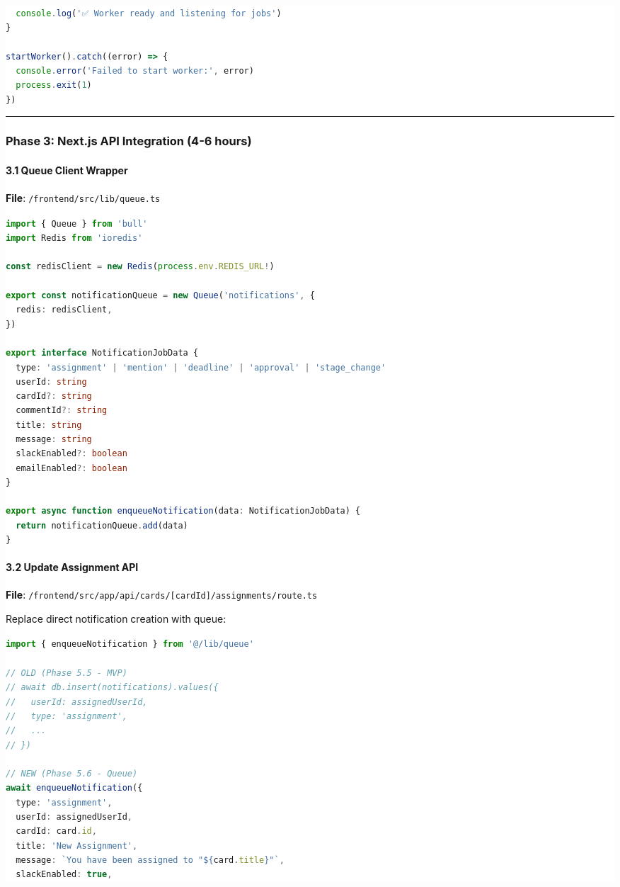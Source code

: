 ```typescript
  console.log('✅ Worker ready and listening for jobs')
}

startWorker().catch((error) => {
  console.error('Failed to start worker:', error)
  process.exit(1)
})
```

---

### **Phase 3: Next.js API Integration (4-6 hours)**

#### **3.1 Queue Client Wrapper**
**File**: `/frontend/src/lib/queue.ts`

```typescript
import { Queue } from 'bull'
import Redis from 'ioredis'

const redisClient = new Redis(process.env.REDIS_URL!)

export const notificationQueue = new Queue('notifications', {
  redis: redisClient,
})

export interface NotificationJobData {
  type: 'assignment' | 'mention' | 'deadline' | 'approval' | 'stage_change'
  userId: string
  cardId?: string
  commentId?: string
  title: string
  message: string
  slackEnabled?: boolean
  emailEnabled?: boolean
}

export async function enqueueNotification(data: NotificationJobData) {
  return notificationQueue.add(data)
}
```

#### **3.2 Update Assignment API**
**File**: `/frontend/src/app/api/cards/[cardId]/assignments/route.ts`

Replace direct notification creation with queue:

```typescript
import { enqueueNotification } from '@/lib/queue'

// OLD (Phase 5.5 - MVP)
// await db.insert(notifications).values({
//   userId: assignedUserId,
//   type: 'assignment',
//   ...
// })

// NEW (Phase 5.6 - Queue)
await enqueueNotification({
  type: 'assignment',
  userId: assignedUserId,
  cardId: card.id,
  title: 'New Assignment',
  message: `You have been assigned to "${card.title}"`,
  slackEnabled: true,
```
